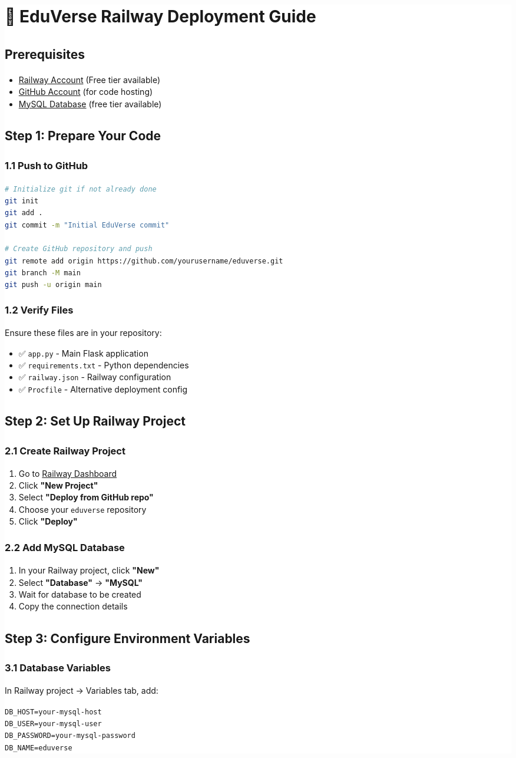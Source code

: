 # 🚀 EduVerse Railway Deployment Guide

## **Prerequisites**
- [Railway Account](https://railway.app/) (Free tier available)
- [GitHub Account](https://github.com/) (for code hosting)
- [MySQL Database](https://planetscale.com/) (free tier available)

## **Step 1: Prepare Your Code**

### **1.1 Push to GitHub**
```bash
# Initialize git if not already done
git init
git add .
git commit -m "Initial EduVerse commit"

# Create GitHub repository and push
git remote add origin https://github.com/yourusername/eduverse.git
git branch -M main
git push -u origin main
```

### **1.2 Verify Files**
Ensure these files are in your repository:
- ✅ `app.py` - Main Flask application
- ✅ `requirements.txt` - Python dependencies
- ✅ `railway.json` - Railway configuration
- ✅ `Procfile` - Alternative deployment config

## **Step 2: Set Up Railway Project**

### **2.1 Create Railway Project**
1. Go to [Railway Dashboard](https://railway.app/dashboard)
2. Click **"New Project"**
3. Select **"Deploy from GitHub repo"**
4. Choose your `eduverse` repository
5. Click **"Deploy"**

### **2.2 Add MySQL Database**
1. In your Railway project, click **"New"**
2. Select **"Database"** → **"MySQL"**
3. Wait for database to be created
4. Copy the connection details

## **Step 3: Configure Environment Variables**

### **3.1 Database Variables**
In Railway project → Variables tab, add:
```
DB_HOST=your-mysql-host
DB_USER=your-mysql-user
DB_PASSWORD=your-mysql-password
DB_NAME=eduverse
```

